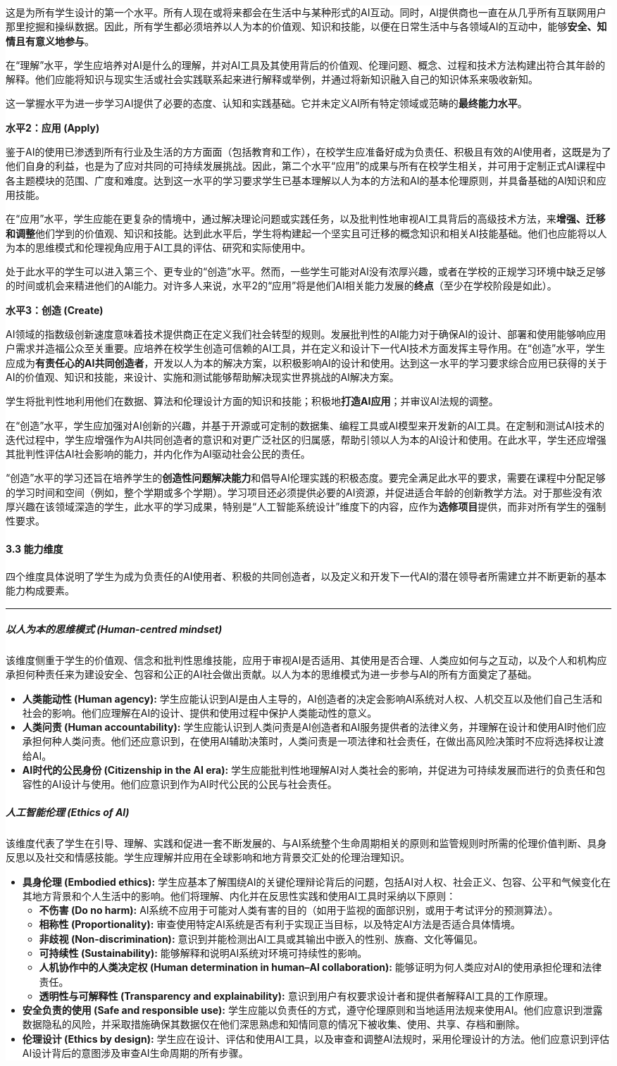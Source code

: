 这是为所有学生设计的第一个水平。所有人现在或将来都会在生活中与某种形式的AI互动。同时，AI提供商也一直在从几乎所有互联网用户那里挖掘和操纵数据。因此，所有学生都必须培养以人为本的价值观、知识和技能，以便在日常生活中与各领域AI的互动中，能够**安全、知情且有意义地参与**。

在“理解”水平，学生应培养对AI是什么的理解，并对AI工具及其使用背后的价值观、伦理问题、概念、过程和技术方法构建出符合其年龄的解释。他们应能将知识与现实生活或社会实践联系起来进行解释或举例，并通过将新知识融入自己的知识体系来吸收新知。

这一掌握水平为进一步学习AI提供了必要的态度、认知和实践基础。它并未定义AI所有特定领域或范畴的**最终能力水平**。

**水平2：应用 (Apply)**

鉴于AI的使用已渗透到所有行业及生活的方方面面（包括教育和工作），在校学生应准备好成为负责任、积极且有效的AI使用者，这既是为了他们自身的利益，也是为了应对共同的可持续发展挑战。因此，第二个水平“应用”的成果与所有在校学生相关，并可用于定制正式AI课程中各主题模块的范围、广度和难度。达到这一水平的学习要求学生已基本理解以人为本的方法和AI的基本伦理原则，并具备基础的AI知识和应用技能。

在“应用”水平，学生应能在更复杂的情境中，通过解决理论问题或实践任务，以及批判性地审视AI工具背后的高级技术方法，来**增强、迁移和调整**他们学到的价值观、知识和技能。达到此水平后，学生将构建起一个坚实且可迁移的概念知识和相关AI技能基础。他们也应能将以人为本的思维模式和伦理视角应用于AI工具的评估、研究和实际使用中。

处于此水平的学生可以进入第三个、更专业的“创造”水平。然而，一些学生可能对AI没有浓厚兴趣，或者在学校的正规学习环境中缺乏足够的时间或机会来精进他们的AI能力。对许多人来说，水平2的“应用”将是他们AI相关能力发展的**终点**（至少在学校阶段是如此）。

**水平3：创造 (Create)**

AI领域的指数级创新速度意味着技术提供商正在定义我们社会转型的规则。发展批判性的AI能力对于确保AI的设计、部署和使用能够响应用户需求并造福公众至关重要。应培养在校学生创造可信赖的AI工具，并在定义和设计下一代AI技术方面发挥主导作用。在“创造”水平，学生应成为**有责任心的AI共同创造者**，开发以人为本的解决方案，以积极影响AI的设计和使用。达到这一水平的学习要求综合应用已获得的关于AI的价值观、知识和技能，来设计、实施和测试能够帮助解决现实世界挑战的AI解决方案。

学生将批判性地利用他们在数据、算法和伦理设计方面的知识和技能；积极地**打造AI应用**；并审议AI法规的调整。

在“创造”水平，学生应加强对AI创新的兴趣，并基于开源或可定制的数据集、编程工具或AI模型来开发新的AI工具。在定制和测试AI技术的迭代过程中，学生应增强作为AI共同创造者的意识和对更广泛社区的归属感，帮助引领以人为本的AI设计和使用。在此水平，学生还应增强其批判性评估AI社会影响的能力，并内化作为AI驱动社会公民的责任。

“创造”水平的学习还旨在培养学生的**创造性问题解决能力**和倡导AI伦理实践的积极态度。要完全满足此水平的要求，需要在课程中分配足够的学习时间和空间（例如，整个学期或多个学期）。学习项目还必须提供必要的AI资源，并促进适合年龄的创新教学方法。对于那些没有浓厚兴趣在该领域深造的学生，此水平的学习成果，特别是“人工智能系统设计”维度下的内容，应作为**选修项目**提供，而非对所有学生的强制性要求。

#### **3.3 能力维度**

四个维度具体说明了学生为成为负责任的AI使用者、积极的共同创造者，以及定义和开发下一代AI的潜在领导者所需建立并不断更新的基本能力构成要素。

-----

##### **以人为本的思维模式 (Human-centred mindset)**

该维度侧重于学生的价值观、信念和批判性思维技能，应用于审视AI是否适用、其使用是否合理、人类应如何与之互动，以及个人和机构应承担何种责任来为建设安全、包容和公正的AI社会做出贡献。以人为本的思维模式为进一步参与AI的所有方面奠定了基础。

  * **人类能动性 (Human agency):** 学生应能认识到AI是由人主导的，AI创造者的决定会影响AI系统对人权、人机交互以及他们自己生活和社会的影响。他们应理解在AI的设计、提供和使用过程中保护人类能动性的意义。
  * **人类问责 (Human accountability):** 学生应能认识到人类问责是AI创造者和AI服务提供者的法律义务，并理解在设计和使用AI时他们应承担何种人类问责。他们还应意识到，在使用AI辅助决策时，人类问责是一项法律和社会责任，在做出高风险决策时不应将选择权让渡给AI。
  * **AI时代的公民身份 (Citizenship in the AI era):** 学生应能批判性地理解AI对人类社会的影响，并促进为可持续发展而进行的负责任和包容性的AI设计与使用。他们应意识到作为AI时代公民的公民与社会责任。

##### **人工智能伦理 (Ethics of AI)**

该维度代表了学生在引导、理解、实践和促进一套不断发展的、与AI系统整个生命周期相关的原则和监管规则时所需的伦理价值判断、具身反思以及社交和情感技能。学生应理解并应用在全球影响和地方背景交汇处的伦理治理知识。

  * **具身伦理 (Embodied ethics):** 学生应基本了解围绕AI的关键伦理辩论背后的问题，包括AI对人权、社会正义、包容、公平和气候变化在其地方背景和个人生活中的影响。他们将理解、内化并在反思性实践和使用AI工具时采纳以下原则：
      * **不伤害 (Do no harm):** AI系统不应用于可能对人类有害的目的（如用于监视的面部识别，或用于考试评分的预测算法）。
      * **相称性 (Proportionality):** 审查使用特定AI系统是否有利于实现正当目标，以及特定AI方法是否适合具体情境。
      * **非歧视 (Non-discrimination):** 意识到并能检测出AI工具或其输出中嵌入的性别、族裔、文化等偏见。
      * **可持续性 (Sustainability):** 能够解释和说明AI系统对环境可持续性的影响。
      * **人机协作中的人类决定权 (Human determination in human–AI collaboration):** 能够证明为何人类应对AI的使用承担伦理和法律责任。
      * **透明性与可解释性 (Transparency and explainability):** 意识到用户有权要求设计者和提供者解释AI工具的工作原理。
  * **安全负责的使用 (Safe and responsible use):** 学生应能以负责任的方式，遵守伦理原则和当地适用法规来使用AI。他们应意识到泄露数据隐私的风险，并采取措施确保其数据仅在他们深思熟虑和知情同意的情况下被收集、使用、共享、存档和删除。
  * **伦理设计 (Ethics by design):** 学生应在设计、评估和使用AI工具，以及审查和调整AI法规时，采用伦理设计的方法。他们应意识到评估AI设计背后的意图涉及审查AI生命周期的所有步骤。
